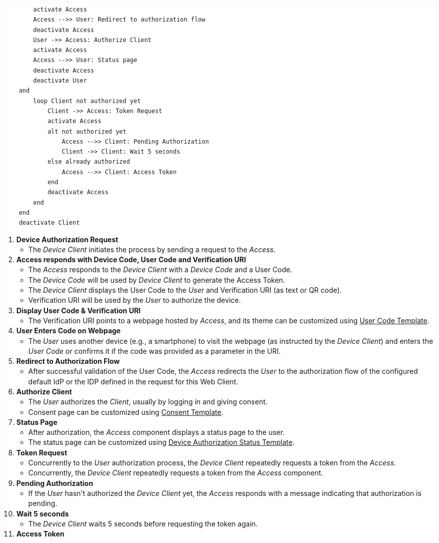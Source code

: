 ```mermaid
        activate Access
        Access -->> User: Redirect to authorization flow
        deactivate Access
        User ->> Access: Authorize Client
        activate Access
        Access -->> User: Status page
        deactivate Access
        deactivate User
    and
        loop Client not authorized yet
            Client ->> Access: Token Request
            activate Access
            alt not authorized yet
                Access -->> Client: Pending Authorization
                Client ->> Client: Wait 5 seconds
            else already authorized
                Access -->> Client: Access Token
            end
            deactivate Access
        end
    end
    deactivate Client
```

1. **Device Authorization Request**
    - The *Device Client* initiates the process by sending a request to the *Access*.
2. **Access responds with Device Code, User Code and Verification URI**
    - The *Access* responds to the *Device Client* with a *Device Code* and a User Code.
    - The *Device Code* will be used by *Device Client* to generate the Access Token.
    - The *Device Client* displays the User Code to the *User* and Verification URI (as text or QR code).
    - Verification URI will be used by the *User* to authorize the device.
3. **Display User Code & Verification URI**
    - The Verification URI points to a webpage hosted by *Access*, and its theme can be customized
      using [User Code Template](../appendix/templates/templates.md#user-code-template).
4. **User Enters Code on Webpage**
    - The *User* uses another device (e.g., a smartphone) to visit the webpage (as instructed by the *Device Client*) and enters the *User
      Code* or confirms it if the code was provided as a parameter in the URI.
5. **Redirect to Authorization Flow**
    - After successful validation of the User Code, the *Access* redirects the *User* to the authorization flow of the configured default
      IdP or the IDP defined in the request for this Web Client.
6. **Authorize Client**
    - The *User* authorizes the *Client*, usually by logging in and giving consent.
    - Consent page can be customized using [Consent Template](../appendix/templates/templates.md#consent-template).
7. **Status Page**
    - After authorization, the *Access* component displays a status page to the user.
    - The status page can be customized
      using [Device Authorization Status Template](../appendix/templates/templates.md#device-authorization-status-template).
8. **Token Request**
    - Concurrently to the *User* authorization process, the *Device Client* repeatedly requests a token from the *Access*.
    - Concurrently, the *Device Client* repeatedly requests a token from the *Access* component.
9. **Pending Authorization**
    - If the *User* hasn't authorized the *Device Client* yet, the *Access* responds with a message indicating that authorization is
      pending.
10. **Wait 5 seconds**
    - The *Device Client* waits 5 seconds before requesting the token again.
11. **Access Token**